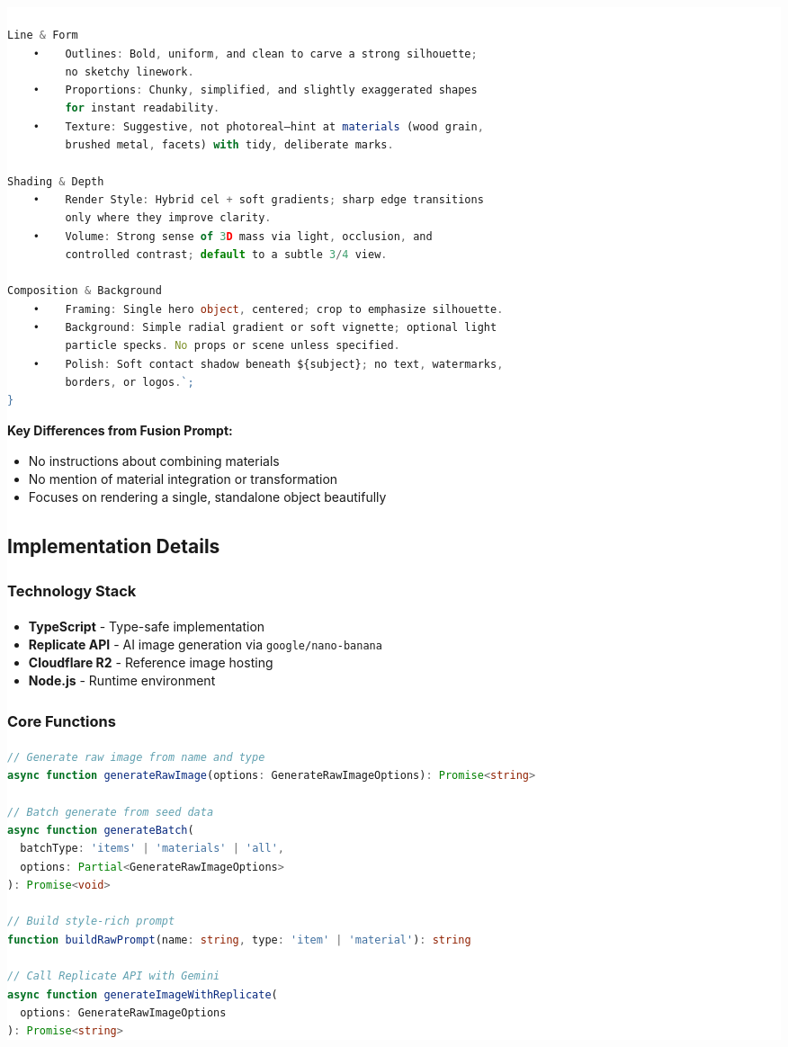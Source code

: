 ```typescript

Line & Form
    •    Outlines: Bold, uniform, and clean to carve a strong silhouette;
         no sketchy linework.
    •    Proportions: Chunky, simplified, and slightly exaggerated shapes
         for instant readability.
    •    Texture: Suggestive, not photoreal—hint at materials (wood grain,
         brushed metal, facets) with tidy, deliberate marks.

Shading & Depth
    •    Render Style: Hybrid cel + soft gradients; sharp edge transitions
         only where they improve clarity.
    •    Volume: Strong sense of 3D mass via light, occlusion, and
         controlled contrast; default to a subtle 3/4 view.

Composition & Background
    •    Framing: Single hero object, centered; crop to emphasize silhouette.
    •    Background: Simple radial gradient or soft vignette; optional light
         particle specks. No props or scene unless specified.
    •    Polish: Soft contact shadow beneath ${subject}; no text, watermarks,
         borders, or logos.`;
}
```

**Key Differences from Fusion Prompt:**
- No instructions about combining materials
- No mention of material integration or transformation
- Focuses on rendering a single, standalone object beautifully

## Implementation Details

### Technology Stack

- **TypeScript** - Type-safe implementation
- **Replicate API** - AI image generation via `google/nano-banana`
- **Cloudflare R2** - Reference image hosting
- **Node.js** - Runtime environment

### Core Functions

```typescript
// Generate raw image from name and type
async function generateRawImage(options: GenerateRawImageOptions): Promise<string>

// Batch generate from seed data
async function generateBatch(
  batchType: 'items' | 'materials' | 'all',
  options: Partial<GenerateRawImageOptions>
): Promise<void>

// Build style-rich prompt
function buildRawPrompt(name: string, type: 'item' | 'material'): string

// Call Replicate API with Gemini
async function generateImageWithReplicate(
  options: GenerateRawImageOptions
): Promise<string>
```
